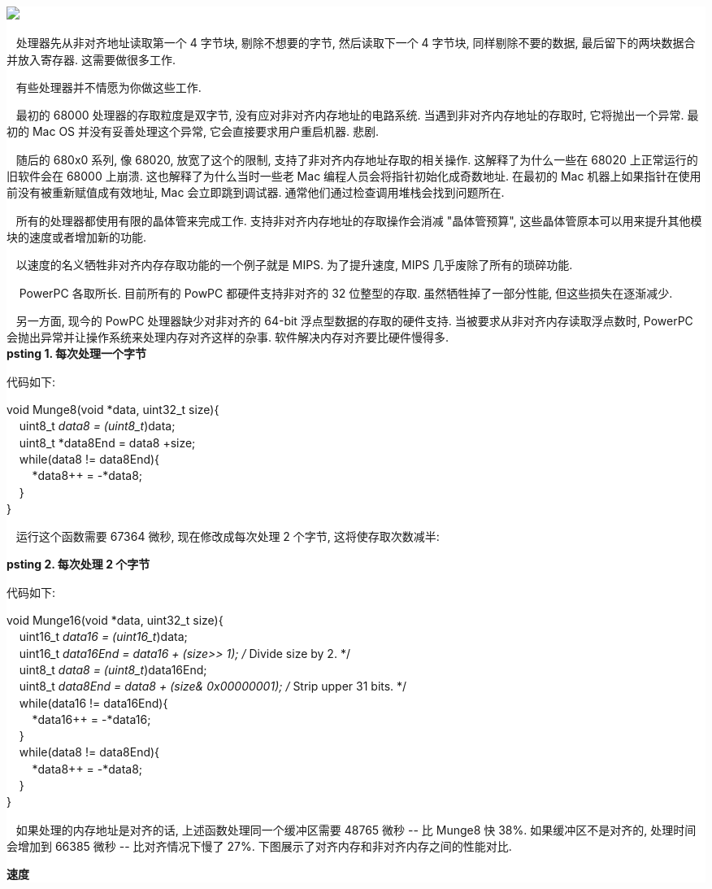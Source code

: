 ![](https://img-blog.csdnimg.cn/20191108100128812.png?x-oss-process=image/watermark,type_ZmFuZ3poZW5naGVpdGk,shadow_10,text_aHR0cHM6Ly9ibG9nLmNzZG4ubmV0L3dvYWluaWxpeHVoYW8=,size_16,color_FFFFFF,t_70)

   处理器先从非对齐地址读取第一个 4 字节块, 剔除不想要的字节, 然后读取下一个 4 字节块, 同样剔除不要的数据, 最后留下的两块数据合并放入寄存器. 这需要做很多工作.

   有些处理器并不情愿为你做这些工作.

   最初的 68000 处理器的存取粒度是双字节, 没有应对非对齐内存地址的电路系统. 当遇到非对齐内存地址的存取时, 它将抛出一个异常. 最初的 Mac OS 并没有妥善处理这个异常, 它会直接要求用户重启机器. 悲剧.

   随后的 680x0 系列, 像 68020, 放宽了这个的限制, 支持了非对齐内存地址存取的相关操作. 这解释了为什么一些在 68020 上正常运行的旧软件会在 68000 上崩溃. 这也解释了为什么当时一些老 Mac 编程人员会将指针初始化成奇数地址. 在最初的 Mac 机器上如果指针在使用前没有被重新赋值成有效地址, Mac 会立即跳到调试器. 通常他们通过检查调用堆栈会找到问题所在.

   所有的处理器都使用有限的晶体管来完成工作. 支持非对齐内存地址的存取操作会消减 "晶体管预算", 这些晶体管原本可以用来提升其他模块的速度或者增加新的功能.

   以速度的名义牺牲非对齐内存存取功能的一个例子就是 MIPS. 为了提升速度, MIPS 几乎废除了所有的琐碎功能.

    PowerPC 各取所长. 目前所有的 PowPC 都硬件支持非对齐的 32 位整型的存取. 虽然牺牲掉了一部分性能, 但这些损失在逐渐减少.

   另一方面, 现今的 PowPC 处理器缺少对非对齐的 64-bit 浮点型数据的存取的硬件支持. 当被要求从非对齐内存读取浮点数时, PowerPC 会抛出异常并让操作系统来处理内存对齐这样的杂事. 软件解决内存对齐要比硬件慢得多.  
**psting 1. 每次处理一个字节**

代码如下:

  
void Munge8(void *data, uint32_t size){  
    uint8_t *data8 = (uint8_t*)data;  
    uint8_t *data8End = data8 +size;  
    while(data8 != data8End){  
        *data8++ = -*data8;  
    }  
}

  
   运行这个函数需要 67364 微秒, 现在修改成每次处理 2 个字节, 这将使存取次数减半:

**psting 2. 每次处理 2 个字节**

代码如下:

  
void Munge16(void *data, uint32_t size){  
    uint16_t *data16 = (uint16_t*)data;  
    uint16_t *data16End = data16 + (size>> 1); /* Divide size by 2. */  
    uint8_t *data8 = (uint8_t*)data16End;  
    uint8_t *data8End = data8 + (size& 0x00000001); /* Strip upper 31 bits. */  
    while(data16 != data16End){  
        *data16++ = -*data16;  
    }  
    while(data8 != data8End){  
        *data8++ = -*data8;  
    }  
}

  
   如果处理的内存地址是对齐的话, 上述函数处理同一个缓冲区需要 48765 微秒 -- 比 Munge8 快 38%. 如果缓冲区不是对齐的, 处理时间会增加到 66385 微秒 -- 比对齐情况下慢了 27%. 下图展示了对齐内存和非对齐内存之间的性能对比.

**速度**
